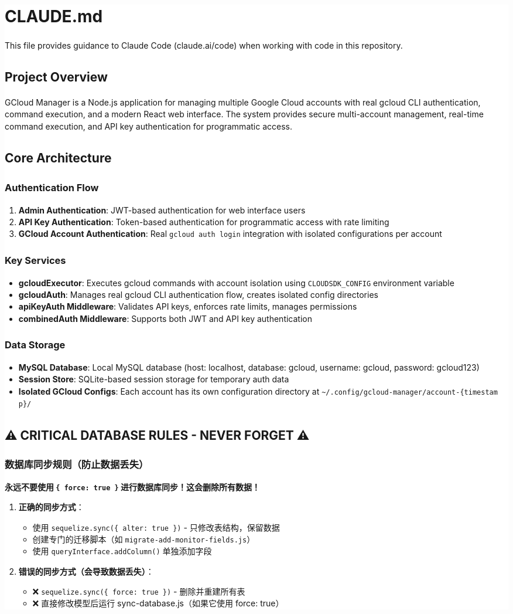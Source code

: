 # CLAUDE.md

This file provides guidance to Claude Code (claude.ai/code) when working with code in this repository.

## Project Overview

GCloud Manager is a Node.js application for managing multiple Google Cloud accounts with real gcloud CLI authentication, command execution, and a modern React web interface. The system provides secure multi-account management, real-time command execution, and API key authentication for programmatic access.

## Core Architecture

### Authentication Flow
1. **Admin Authentication**: JWT-based authentication for web interface users
2. **API Key Authentication**: Token-based authentication for programmatic access with rate limiting
3. **GCloud Account Authentication**: Real `gcloud auth login` integration with isolated configurations per account

### Key Services
- **gcloudExecutor**: Executes gcloud commands with account isolation using `CLOUDSDK_CONFIG` environment variable
- **gcloudAuth**: Manages real gcloud CLI authentication flow, creates isolated config directories
- **apiKeyAuth Middleware**: Validates API keys, enforces rate limits, manages permissions
- **combinedAuth Middleware**: Supports both JWT and API key authentication

### Data Storage
- **MySQL Database**: Local MySQL database (host: localhost, database: gcloud, username: gcloud, password: gcloud123)
- **Session Store**: SQLite-based session storage for temporary auth data
- **Isolated GCloud Configs**: Each account has its own configuration directory at `~/.config/gcloud-manager/account-{timestamp}/`

## ⚠️ CRITICAL DATABASE RULES - NEVER FORGET ⚠️

### 数据库同步规则（防止数据丢失）
**永远不要使用 `{ force: true }` 进行数据库同步！这会删除所有数据！**

1. **正确的同步方式**：
   - 使用 `sequelize.sync({ alter: true })` - 只修改表结构，保留数据
   - 创建专门的迁移脚本（如 `migrate-add-monitor-fields.js`）
   - 使用 `queryInterface.addColumn()` 单独添加字段

2. **错误的同步方式（会导致数据丢失）**：
   - ❌ `sequelize.sync({ force: true })` - 删除并重建所有表
   - ❌ 直接修改模型后运行 sync-database.js（如果它使用 force: true）
